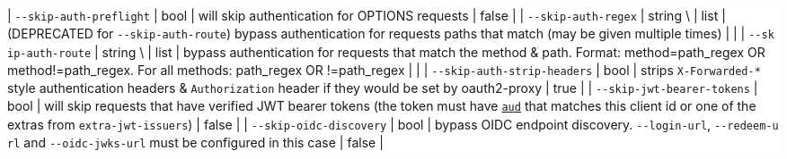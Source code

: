 | `--skip-auth-preflight`                    | bool          | will skip authentication for OPTIONS requests                                                                                                                                                                                                                                                                                                                                                                 | false                                                                                                                                                                                                                                                                                                                                                                                                                                                                                                                 |
| `--skip-auth-regex`                        | string \      | list                                                                                                                                                                                                                                                                                                                                                                                                          | (DEPRECATED for `--skip-auth-route`) bypass authentication for requests paths that match (may be given multiple times)                                                                                                                                                                                                                                                                                                                                                                                                | |
| `--skip-auth-route`                        | string \      | list                                                                                                                                                                                                                                                                                                                                                                                                          | bypass authentication for requests that match the method & path. Format: method=path_regex OR method!=path_regex. For all methods: path_regex OR !=path_regex                                                                                                                                                                                                                                                                                                                                                         | |
| `--skip-auth-strip-headers`                | bool          | strips `X-Forwarded-*` style authentication headers & `Authorization` header if they would be set by oauth2-proxy                                                                                                                                                                                                                                                                                             | true                                                                                                                                                                                                                                                                                                                                                                                                                                                                                                                  |
| `--skip-jwt-bearer-tokens`                 | bool          | will skip requests that have verified JWT bearer tokens (the token must have [`aud`](https://en.wikipedia.org/wiki/JSON_Web_Token#Standard_fields) that matches this client id or one of the extras from `extra-jwt-issuers`)                                                                                                                                                                                 | false                                                                                                                                                                                                                                                                                                                                                                                                                                                                                                                 |
| `--skip-oidc-discovery`                    | bool          | bypass OIDC endpoint discovery. `--login-url`, `--redeem-url` and `--oidc-jwks-url` must be configured in this case                                                                                                                                                                                                                                                                                           | false                                                                                                                                                                                                                                                                                                                                                                                                                                                                                                                 |